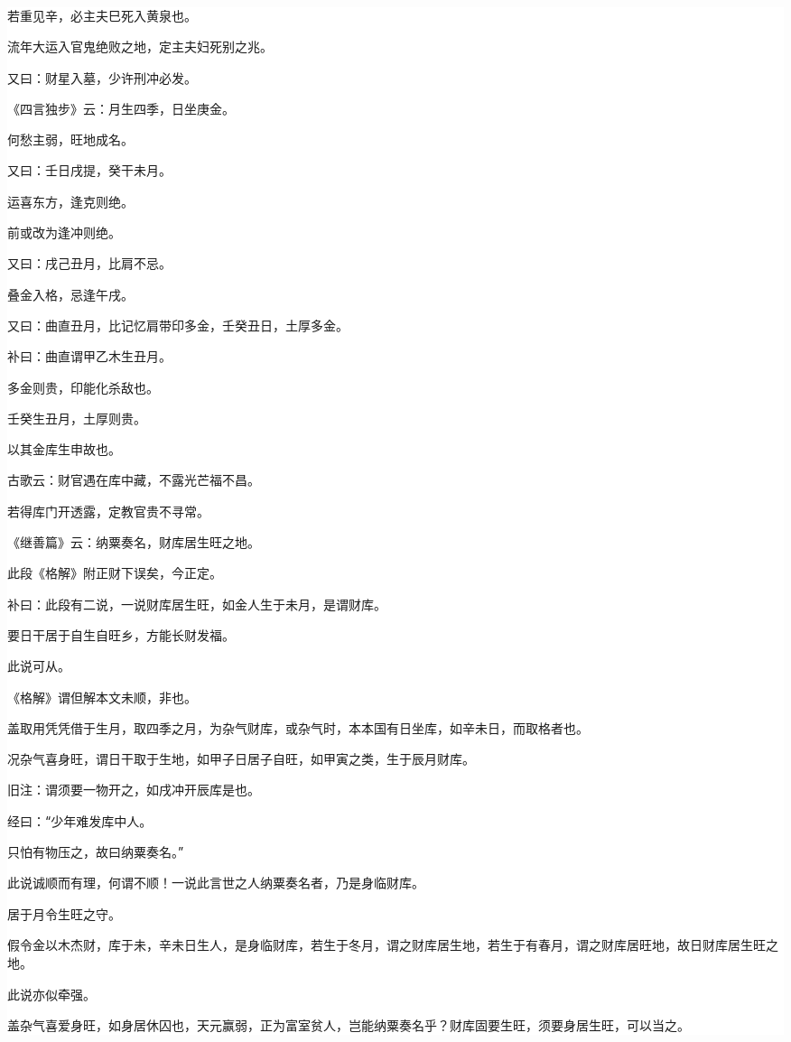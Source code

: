 若重见辛，必主夫巳死入黄泉也。

流年大运入官鬼绝败之地，定主夫妇死别之兆。

又曰：财星入墓，少许刑冲必发。

《四言独步》云：月生四季，日坐庚金。

何愁主弱，旺地成名。

又曰：壬日戌提，癸干未月。

运喜东方，逢克则绝。

前或改为逢冲则绝。

又曰：戌己丑月，比肩不忌。

叠金入格，忌逢午戌。

又曰：曲直丑月，比记忆肩带印多金，壬癸丑日，土厚多金。

补曰：曲直谓甲乙木生丑月。

多金则贵，印能化杀敌也。

壬癸生丑月，土厚则贵。

以其金库生申故也。

古歌云：财官遇在库中藏，不露光芒福不昌。

若得库门开透露，定教官贵不寻常。

《继善篇》云：纳粟奏名，财库居生旺之地。

此段《格解》附正财下误矣，今正定。

补曰：此段有二说，一说财库居生旺，如金人生于未月，是谓财库。

要日干居于自生自旺乡，方能长财发福。

此说可从。

《格解》谓但解本文未顺，非也。

盖取用凭凭借于生月，取四季之月，为杂气财库，或杂气时，本本国有日坐库，如辛未日，而取格者也。

况杂气喜身旺，谓日干取于生地，如甲子日居子自旺，如甲寅之类，生于辰月财库。

旧注：谓须要一物开之，如戌冲开辰库是也。

经曰：“少年难发库中人。

只怕有物压之，故曰纳粟奏名。”

此说诚顺而有理，何谓不顺！一说此言世之人纳粟奏名者，乃是身临财库。

居于月令生旺之守。

假令金以木杰财，库于未，辛未日生人，是身临财库，若生于冬月，谓之财库居生地，若生于有春月，谓之财库居旺地，故日财库居生旺之地。

此说亦似牵强。

盖杂气喜爱身旺，如身居休囚也，天元赢弱，正为富室贫人，岂能纳粟奏名乎？财库固要生旺，须要身居生旺，可以当之。
